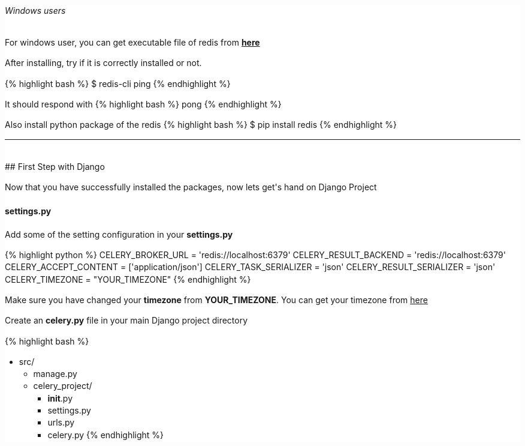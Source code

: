 ###### Windows users
For windows user, you can get executable file of redis from **[here](https://github.com/rgl/redis/downloads)**

After installing, try if it is correctly installed or not. 

{% highlight bash %}
$ redis-cli ping
{% endhighlight %}

It should respond with
{% highlight bash %}
pong
{% endhighlight %}


Also install python package of the redis
{% highlight bash %}
$ pip install redis
{% endhighlight %}


<hr>
<br>
## First Step with Django

Now that you have successfully installed the packages, now lets get's hand on Django Project


#### settings.py
Add some of the setting configuration in your **settings.py**

{% highlight python %}
CELERY_BROKER_URL = 'redis://localhost:6379'
CELERY_RESULT_BACKEND = 'redis://localhost:6379'
CELERY_ACCEPT_CONTENT = ['application/json']
CELERY_TASK_SERIALIZER = 'json'
CELERY_RESULT_SERIALIZER = 'json'
CELERY_TIMEZONE = "YOUR_TIMEZONE"
{% endhighlight %}

Make sure you have changed your **timezone** from **YOUR_TIMEZONE**. You can get your timezone from [here](https://en.wikipedia.org/wiki/List_of_tz_database_time_zones)

Create an **celery.py** file in your main Django project directory

{% highlight bash %}
- src/
  - manage.py
  - celery_project/
    - __init__.py
    - settings.py
    - urls.py
    - celery.py
{% endhighlight %}
